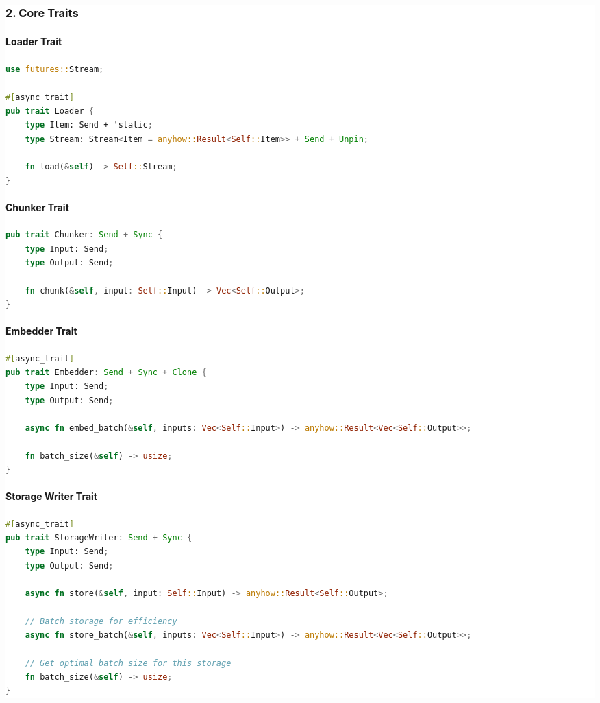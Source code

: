 ### 2. Core Traits

#### Loader Trait
```rust
use futures::Stream;

#[async_trait]
pub trait Loader {
    type Item: Send + 'static;
    type Stream: Stream<Item = anyhow::Result<Self::Item>> + Send + Unpin;
    
    fn load(&self) -> Self::Stream;
}
```

#### Chunker Trait
```rust
pub trait Chunker: Send + Sync {
    type Input: Send;
    type Output: Send;
    
    fn chunk(&self, input: Self::Input) -> Vec<Self::Output>;
}
```

#### Embedder Trait
```rust
#[async_trait]
pub trait Embedder: Send + Sync + Clone {
    type Input: Send;
    type Output: Send;
    
    async fn embed_batch(&self, inputs: Vec<Self::Input>) -> anyhow::Result<Vec<Self::Output>>;
    
    fn batch_size(&self) -> usize;
}
```

#### Storage Writer Trait
```rust
#[async_trait]
pub trait StorageWriter: Send + Sync {
    type Input: Send;
    type Output: Send;
    
    async fn store(&self, input: Self::Input) -> anyhow::Result<Self::Output>;
    
    // Batch storage for efficiency
    async fn store_batch(&self, inputs: Vec<Self::Input>) -> anyhow::Result<Vec<Self::Output>>;
    
    // Get optimal batch size for this storage
    fn batch_size(&self) -> usize;
}
```
